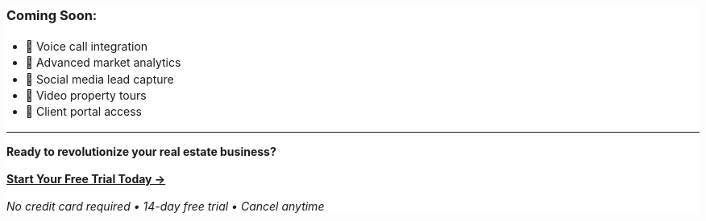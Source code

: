 ### **Coming Soon:**
- 🚀 Voice call integration
- 🚀 Advanced market analytics
- 🚀 Social media lead capture
- 🚀 Video property tours
- 🚀 Client portal access

---

**Ready to revolutionize your real estate business?**

**[Start Your Free Trial Today →](https://leadgenieai.com/signup)**

*No credit card required • 14-day free trial • Cancel anytime*
